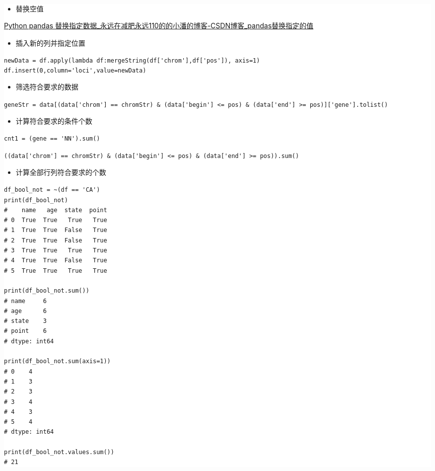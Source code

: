 + 替换空值

[ Python pandas 替换指定数据_永远在减肥永远110的的小潘的博客-CSDN博客_pandas替换指定的值](https://blog.csdn.net/p1306252/article/details/114880994)

+ 插入新的列并指定位置

~~~
newData = df.apply(lambda df:mergeString(df['chrom'],df['pos']), axis=1)
df.insert(0,column='loci',value=newData)
~~~

+ 筛选符合要求的数据

~~~
geneStr = data[(data['chrom'] == chromStr) & (data['begin'] <= pos) & (data['end'] >= pos)]['gene'].tolist()
~~~

+ 计算符合要求的条件个数

~~~
cnt1 = (gene == 'NN').sum()
~~~

~~~
((data['chrom'] == chromStr) & (data['begin'] <= pos) & (data['end'] >= pos)).sum()
~~~

+ 计算全部行列符合要求的个数

~~~
df_bool_not = ~(df == 'CA')
print(df_bool_not)
#    name   age  state  point
# 0  True  True   True   True
# 1  True  True  False   True
# 2  True  True  False   True
# 3  True  True   True   True
# 4  True  True  False   True
# 5  True  True   True   True

print(df_bool_not.sum())
# name     6
# age      6
# state    3
# point    6
# dtype: int64

print(df_bool_not.sum(axis=1))
# 0    4
# 1    3
# 2    3
# 3    4
# 4    3
# 5    4
# dtype: int64

print(df_bool_not.values.sum())
# 21
~~~

